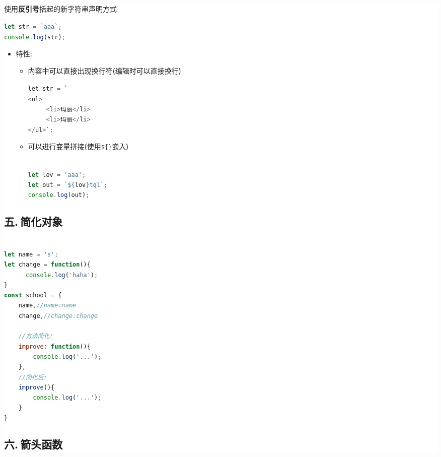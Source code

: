使用**反引号**括起的新字符串声明方式

```javascript
let str = `aaa`;
console.log(str);
```

* 特性:

  * 内容中可以直接出现换行符(编辑时可以直接换行)

    ```java
    let str = `
    <ul>
         <li>玛丽</li>
         <li>玛丽</li>
    </ul>`;
    ```

  * 可以进行变量拼接(使用`${}`嵌入)

    ```javascript
    
    let lov = 'aaa';
    let out = `${lov}tql`;
    console.log(out);
    ```

    

## 五. 简化对象

```javascript

let name = 's';
let change = function(){
      console.log('haha');
}
const school = {
    name,//name:name
    change,//change:change
    
    //方法简化:
    improve: function(){
    	console.log('...');
    },
    //简化后:
    improve(){
        console.log('...');
    }
}
```

## 六. 箭头函数
